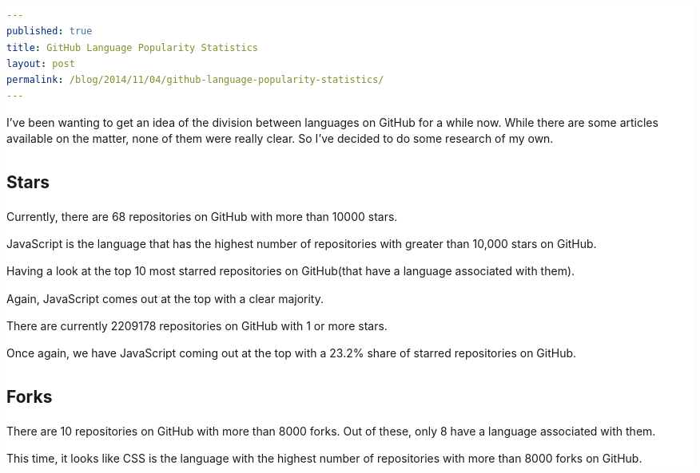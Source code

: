 ```yaml
---
published: true
title: GitHub Language Popularity Statistics
layout: post
permalink: /blog/2014/11/04/github-language-popularity-statistics/
---
```

I’ve been wanting to get an idea of the division between languages on
GitHub for a while now. While there are some articles available on the
matter, none of them were really clear. So I’ve decided to do some
research of my own.

Stars
-----

Currently, there are 68 repositories on GitHub with more than 10000
stars.

<iframe width="600" height="371" seamless="" frameborder="0" scrolling="no" src="https://docs.google.com/spreadsheets/d/1hZ7oHVaTl9Gcy7p_ZdVvAYmGFqSqHxr82XffMHtKP4I/pubchart?oid=1154169277&amp;format=interactive"></iframe>

JavaScript is the language that has the highest number of repositories
with greater than 10,000 stars on GitHub.

Having a look at the top 10 most starred repositories on GitHub(that
have a language associated with them).

<iframe width="600" height="371" seamless="" frameborder="0" scrolling="no" src="https://docs.google.com/spreadsheets/d/1hZ7oHVaTl9Gcy7p_ZdVvAYmGFqSqHxr82XffMHtKP4I/pubchart?oid=1179443628&amp;format=interactive"></iframe>

Again, JavaScript comes out at the top with a clear majority.

There are currently 2209178 repositories on GitHub with 1 or more stars.

<iframe width="600" height="371" seamless="" frameborder="0" scrolling="no" src="https://docs.google.com/spreadsheets/d/1hZ7oHVaTl9Gcy7p_ZdVvAYmGFqSqHxr82XffMHtKP4I/pubchart?oid=519820928&amp;format=interactive"></iframe>

Once again, we have JavaScript coming out at the top with a 23.2% share
of starred repositories on GitHub.

Forks
-----

There are 10 repositories on GitHub with more than 8000 forks. Out of
these, only 8 have a language associated with them.

<iframe width="600" height="371" seamless="" frameborder="0" scrolling="no" src="https://docs.google.com/spreadsheets/d/1hZ7oHVaTl9Gcy7p_ZdVvAYmGFqSqHxr82XffMHtKP4I/pubchart?oid=1951684935&amp;format=interactive"></iframe>

This time, it looks like CSS is the language with the highest number of
repositories with more than 8000 forks on GitHub.
